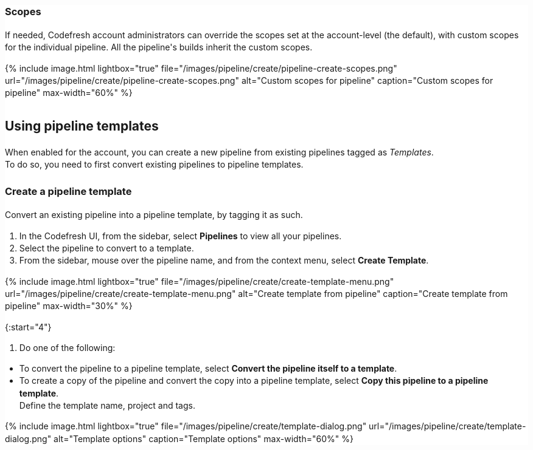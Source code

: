 


### Scopes
If needed, Codefresh account administrators can override the scopes set at the account-level (the default), with custom scopes for the individual pipeline. All the pipeline's builds inherit the custom scopes. 

{% include 
image.html 
lightbox="true" 
file="/images/pipeline/create/pipeline-create-scopes.png" 
url="/images/pipeline/create/pipeline-create-scopes.png"
alt="Custom scopes for pipeline" 
caption="Custom scopes for pipeline"
max-width="60%"
%}

## Using pipeline templates

When enabled for the account, you can create a new pipeline from existing pipelines tagged as _Templates_.  
To do so, you need to first convert existing pipelines to pipeline templates.

### Create a pipeline template
Convert an existing pipeline into a pipeline template, by tagging it as such. 

1. In the Codefresh UI, from the sidebar, select **Pipelines** to view all your pipelines.
1. Select the pipeline to convert to a template.
1. From the sidebar, mouse over the pipeline name, and from the context menu, select **Create Template**.

{% include 
image.html 
lightbox="true" 
file="/images/pipeline/create/create-template-menu.png" 
url="/images/pipeline/create/create-template-menu.png"
alt="Create template from pipeline" 
caption="Create template from pipeline"
max-width="30%"
%}

{:start="4"}
1. Do one of the following:
  * To convert the pipeline to a pipeline template, select **Convert the pipeline itself to a template**.  
  * To create a copy of the pipeline and convert the copy into a pipeline template, select **Copy this pipeline to a pipeline template**.  
    Define the template name, project and tags.

{% include 
image.html 
lightbox="true" 
file="/images/pipeline/create/template-dialog.png" 
url="/images/pipeline/create/template-dialog.png"
alt="Template options" 
caption="Template options"
max-width="60%"
%}
